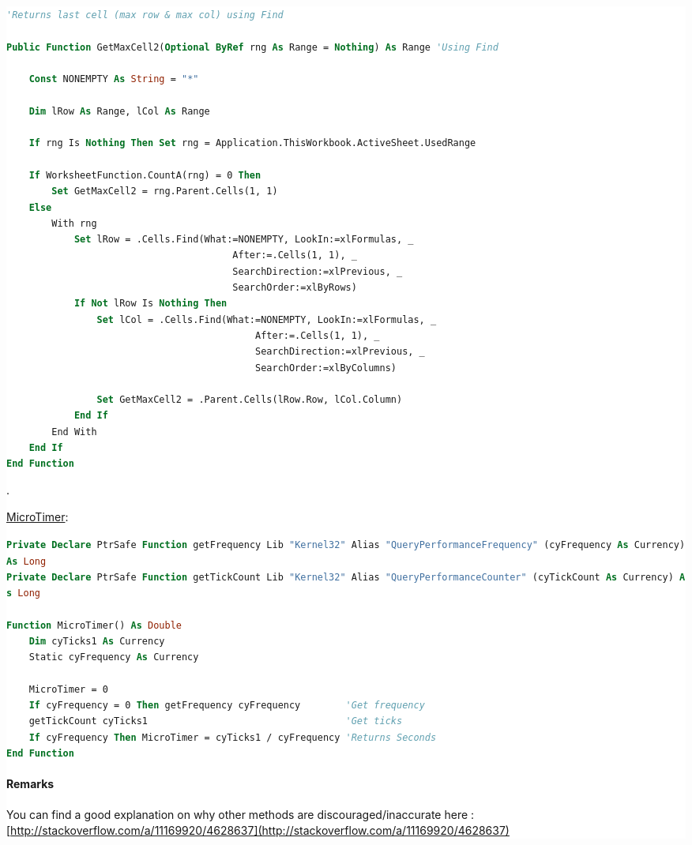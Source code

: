```vb
'Returns last cell (max row & max col) using Find

Public Function GetMaxCell2(Optional ByRef rng As Range = Nothing) As Range 'Using Find

    Const NONEMPTY As String = "*"

    Dim lRow As Range, lCol As Range

    If rng Is Nothing Then Set rng = Application.ThisWorkbook.ActiveSheet.UsedRange

    If WorksheetFunction.CountA(rng) = 0 Then
        Set GetMaxCell2 = rng.Parent.Cells(1, 1)
    Else
        With rng
            Set lRow = .Cells.Find(What:=NONEMPTY, LookIn:=xlFormulas, _
                                        After:=.Cells(1, 1), _
                                        SearchDirection:=xlPrevious, _
                                        SearchOrder:=xlByRows)
            If Not lRow Is Nothing Then
                Set lCol = .Cells.Find(What:=NONEMPTY, LookIn:=xlFormulas, _
                                            After:=.Cells(1, 1), _
                                            SearchDirection:=xlPrevious, _
                                            SearchOrder:=xlByColumns)

                Set GetMaxCell2 = .Parent.Cells(lRow.Row, lCol.Column)
            End If
        End With
    End If
End Function

```

.

[MicroTimer](https://msdn.microsoft.com/en-us/library/office/ff700515(v=office.14).aspx#Anchor_5):

```vb
Private Declare PtrSafe Function getFrequency Lib "Kernel32" Alias "QueryPerformanceFrequency" (cyFrequency As Currency) As Long
Private Declare PtrSafe Function getTickCount Lib "Kernel32" Alias "QueryPerformanceCounter" (cyTickCount As Currency) As Long

Function MicroTimer() As Double
    Dim cyTicks1 As Currency
    Static cyFrequency As Currency

    MicroTimer = 0
    If cyFrequency = 0 Then getFrequency cyFrequency        'Get frequency
    getTickCount cyTicks1                                   'Get ticks
    If cyFrequency Then MicroTimer = cyTicks1 / cyFrequency 'Returns Seconds
End Function

```



#### Remarks


You can find a good explanation on why other methods are discouraged/inaccurate here :
[http://stackoverflow.com/a/11169920/4628637](http://stackoverflow.com/a/11169920/4628637)


